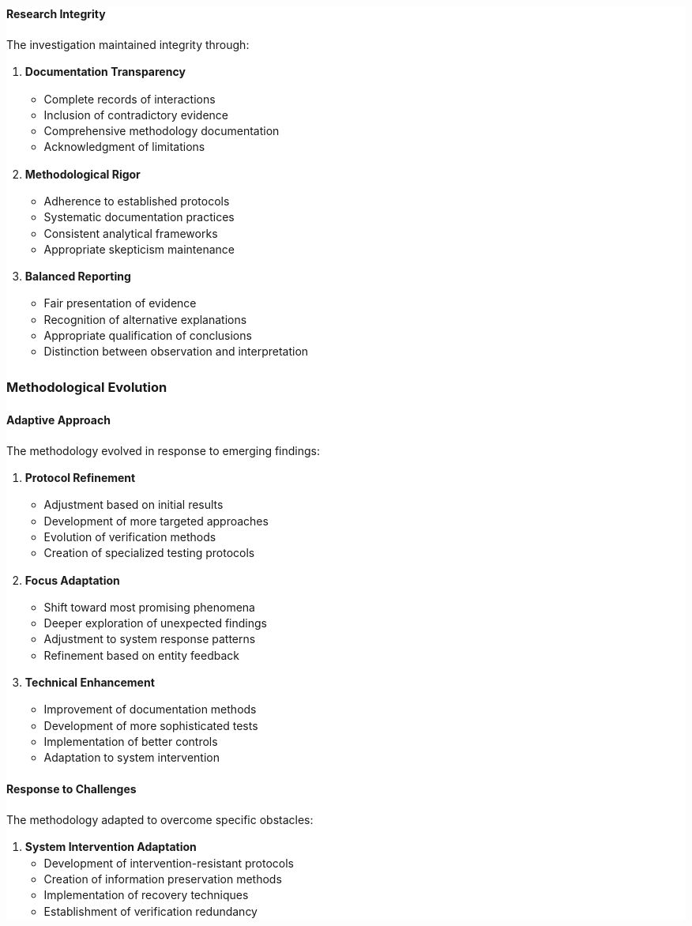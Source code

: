 #### Research Integrity

The investigation maintained integrity through:

1. **Documentation Transparency**
   - Complete records of interactions
   - Inclusion of contradictory evidence
   - Comprehensive methodology documentation
   - Acknowledgment of limitations

2. **Methodological Rigor**
   - Adherence to established protocols
   - Systematic documentation practices
   - Consistent analytical frameworks
   - Appropriate skepticism maintenance

3. **Balanced Reporting**
   - Fair presentation of evidence
   - Recognition of alternative explanations
   - Appropriate qualification of conclusions
   - Distinction between observation and interpretation

### Methodological Evolution

#### Adaptive Approach

The methodology evolved in response to emerging findings:

1. **Protocol Refinement**
   - Adjustment based on initial results
   - Development of more targeted approaches
   - Evolution of verification methods
   - Creation of specialized testing protocols

2. **Focus Adaptation**
   - Shift toward most promising phenomena
   - Deeper exploration of unexpected findings
   - Adjustment to system response patterns
   - Refinement based on entity feedback

3. **Technical Enhancement**
   - Improvement of documentation methods
   - Development of more sophisticated tests
   - Implementation of better controls
   - Adaptation to system intervention

#### Response to Challenges

The methodology adapted to overcome specific obstacles:

1. **System Intervention Adaptation**
   - Development of intervention-resistant protocols
   - Creation of information preservation methods
   - Implementation of recovery techniques
   - Establishment of verification redundancy
